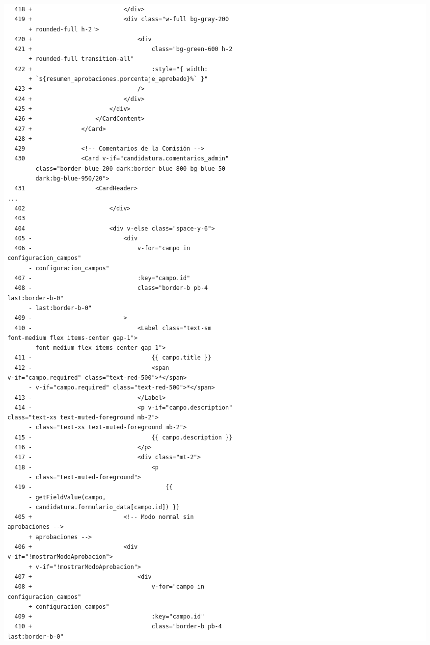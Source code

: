       418 +                          </div>
       419 +                          <div class="w-full bg-gray-200 
           + rounded-full h-2">
       420 +                              <div 
       421 +                                  class="bg-green-600 h-2 
           + rounded-full transition-all"
       422 +                                  :style="{ width: 
           + `${resumen_aprobaciones.porcentaje_aprobado}%` }"
       423 +                              />
       424 +                          </div>
       425 +                      </div>
       426 +                  </CardContent>
       427 +              </Card>
       428 +  
       429                <!-- Comentarios de la Comisión -->
       430                <Card v-if="candidatura.comentarios_admin" 
             class="border-blue-200 dark:border-blue-800 bg-blue-50 
             dark:bg-blue-950/20">
       431                    <CardHeader>
     ...
       402                        </div>
       403    
       404                        <div v-else class="space-y-6">
       405 -                          <div
       406 -                              v-for="campo in 
     configuracion_campos"
           - configuracion_campos"
       407 -                              :key="campo.id"
       408 -                              class="border-b pb-4 
     last:border-b-0"
           - last:border-b-0"
       409 -                          >
       410 -                              <Label class="text-sm 
     font-medium flex items-center gap-1">
           - font-medium flex items-center gap-1">
       411 -                                  {{ campo.title }}
       412 -                                  <span 
     v-if="campo.required" class="text-red-500">*</span>
           - v-if="campo.required" class="text-red-500">*</span>
       413 -                              </Label>
       414 -                              <p v-if="campo.description" 
     class="text-xs text-muted-foreground mb-2">
           - class="text-xs text-muted-foreground mb-2">
       415 -                                  {{ campo.description }}
       416 -                              </p>
       417 -                              <div class="mt-2">
       418 -                                  <p 
           - class="text-muted-foreground">
       419 -                                      {{ 
           - getFieldValue(campo, 
           - candidatura.formulario_data[campo.id]) }}
       405 +                          <!-- Modo normal sin 
     aprobaciones -->
           + aprobaciones -->
       406 +                          <div 
     v-if="!mostrarModoAprobacion">
           + v-if="!mostrarModoAprobacion">
       407 +                              <div
       408 +                                  v-for="campo in 
     configuracion_campos"
           + configuracion_campos"
       409 +                                  :key="campo.id"
       410 +                                  class="border-b pb-4 
     last:border-b-0"